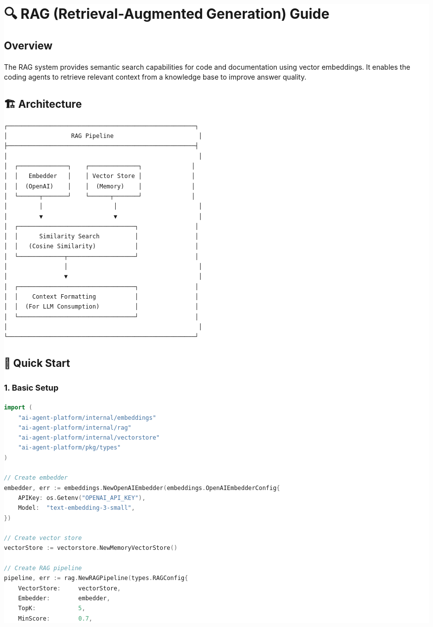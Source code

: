 # 🔍 RAG (Retrieval-Augmented Generation) Guide

## Overview

The RAG system provides semantic search capabilities for code and documentation using vector embeddings. It enables the coding agents to retrieve relevant context from a knowledge base to improve answer quality.

## 🏗️ Architecture

```
┌─────────────────────────────────────────────────────┐
│                  RAG Pipeline                        │
├─────────────────────────────────────────────────────┤
│                                                      │
│  ┌──────────────┐    ┌──────────────┐              │
│  │   Embedder   │    │ Vector Store │              │
│  │  (OpenAI)    │    │  (Memory)    │              │
│  └──────┬───────┘    └──────┬───────┘              │
│         │                    │                       │
│         ▼                    ▼                       │
│  ┌─────────────────────────────────┐                │
│  │      Similarity Search          │                │
│  │   (Cosine Similarity)           │                │
│  └─────────────┬───────────────────┘                │
│                │                                     │
│                ▼                                     │
│  ┌─────────────────────────────────┐                │
│  │    Context Formatting           │                │
│  │  (For LLM Consumption)          │                │
│  └─────────────────────────────────┘                │
│                                                      │
└─────────────────────────────────────────────────────┘
```

## 🚀 Quick Start

### 1. Basic Setup

```go
import (
    "ai-agent-platform/internal/embeddings"
    "ai-agent-platform/internal/rag"
    "ai-agent-platform/internal/vectorstore"
    "ai-agent-platform/pkg/types"
)

// Create embedder
embedder, err := embeddings.NewOpenAIEmbedder(embeddings.OpenAIEmbedderConfig{
    APIKey: os.Getenv("OPENAI_API_KEY"),
    Model:  "text-embedding-3-small",
})

// Create vector store
vectorStore := vectorstore.NewMemoryVectorStore()

// Create RAG pipeline
pipeline, err := rag.NewRAGPipeline(types.RAGConfig{
    VectorStore:     vectorStore,
    Embedder:        embedder,
    TopK:            5,
    MinScore:        0.7,
```